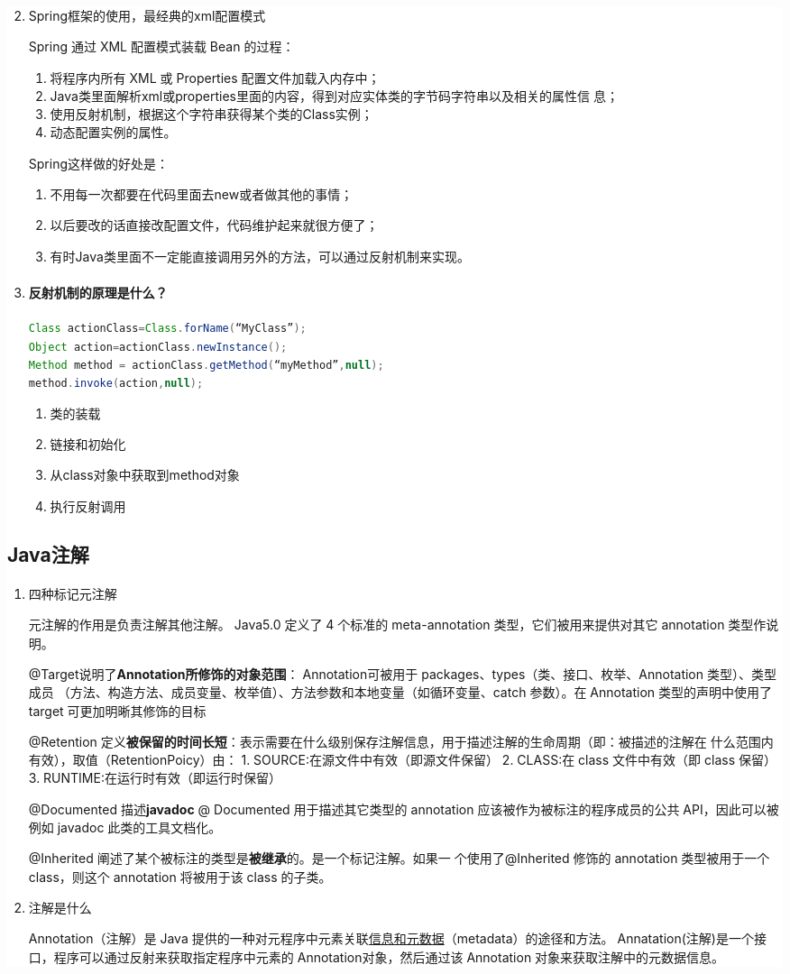    2. Spring框架的使用，最经典的xml配置模式

      Spring 通过 XML 配置模式装载 Bean 的过程： 

      1. 将程序内所有 XML 或 Properties 配置文件加载入内存中； 
      2. Java类里面解析xml或properties里面的内容，得到对应实体类的字节码字符串以及相关的属性信 息； 
      3. 使用反射机制，根据这个字符串获得某个类的Class实例； 
      4. 动态配置实例的属性。

      Spring这样做的好处是： 

      1. 不用每一次都要在代码里面去new或者做其他的事情； 

      2. 以后要改的话直接改配置文件，代码维护起来就很方便了； 

      3. 有时Java类里面不一定能直接调用另外的方法，可以通过反射机制来实现。

         

7. #### 反射机制的原理是什么？

   ```java
   Class actionClass=Class.forName(“MyClass”);
   Object action=actionClass.newInstance();
   Method method = actionClass.getMethod(“myMethod”,null);
   method.invoke(action,null);
   ```

   1. 类的装载

   2. 链接和初始化

   3. 从class对象中获取到method对象

   4. 执行反射调用

      

## Java注解

1. 四种标记元注解

   元注解的作用是负责注解其他注解。 Java5.0 定义了 4 个标准的 meta-annotation 类型，它们被用来提供对其它 annotation 类型作说明。 

   @Target说明了**Annotation所修饰的对象范围**： Annotation可被用于 packages、types（类、接口、枚举、Annotation 类型）、类型成员 （方法、构造方法、成员变量、枚举值）、方法参数和本地变量（如循环变量、catch 参数）。在 Annotation 类型的声明中使用了 target 可更加明晰其修饰的目标 

   @Retention 定义**被保留的时间长短**：表示需要在什么级别保存注解信息，用于描述注解的生命周期（即：被描述的注解在 什么范围内有效），取值（RetentionPoicy）由： 1. SOURCE:在源文件中有效（即源文件保留） 2. CLASS:在 class 文件中有效（即 class 保留） 3. RUNTIME:在运行时有效（即运行时保留）

   @Documented 描述**javadoc** @ Documented 用于描述其它类型的 annotation 应该被作为被标注的程序成员的公共 API，因此可以被例如 javadoc 此类的工具文档化。

   @Inherited 阐述了某个被标注的类型是**被继承**的。是一个标记注解。如果一 个使用了@Inherited 修饰的 annotation 类型被用于一个 class，则这个 annotation 将被用于该 class 的子类。

2. 注解是什么

   Annotation（注解）是 Java 提供的一种对元程序中元素关联<u>信息和元数据</u>（metadata）的途径和方法。 Annatation(注解)是一个接口，程序可以通过反射来获取指定程序中元素的 Annotation对象，然后通过该 Annotation 对象来获取注解中的元数据信息。 


